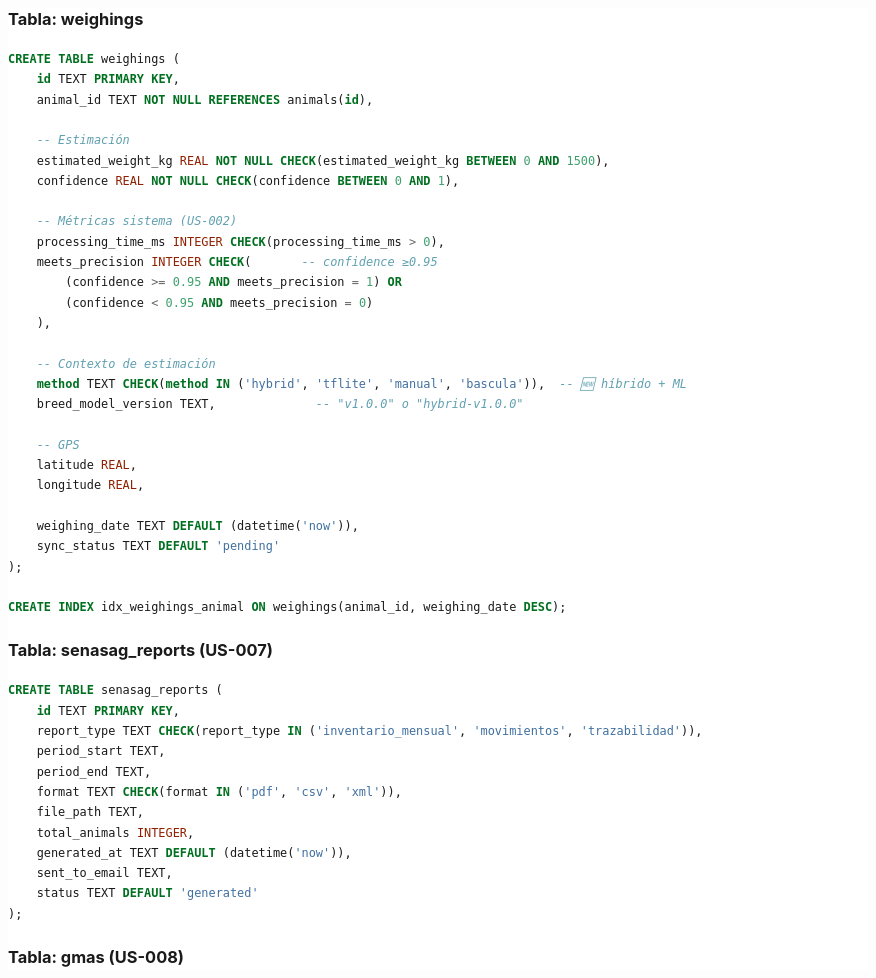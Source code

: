 ### Tabla: weighings

```sql
CREATE TABLE weighings (
    id TEXT PRIMARY KEY,
    animal_id TEXT NOT NULL REFERENCES animals(id),
    
    -- Estimación
    estimated_weight_kg REAL NOT NULL CHECK(estimated_weight_kg BETWEEN 0 AND 1500),
    confidence REAL NOT NULL CHECK(confidence BETWEEN 0 AND 1),
    
    -- Métricas sistema (US-002)
    processing_time_ms INTEGER CHECK(processing_time_ms > 0),
    meets_precision INTEGER CHECK(       -- confidence ≥0.95
        (confidence >= 0.95 AND meets_precision = 1) OR
        (confidence < 0.95 AND meets_precision = 0)
    ),
    
    -- Contexto de estimación
    method TEXT CHECK(method IN ('hybrid', 'tflite', 'manual', 'bascula')),  -- 🆕 híbrido + ML
    breed_model_version TEXT,              -- "v1.0.0" o "hybrid-v1.0.0"
    
    -- GPS
    latitude REAL,
    longitude REAL,
    
    weighing_date TEXT DEFAULT (datetime('now')),
    sync_status TEXT DEFAULT 'pending'
);

CREATE INDEX idx_weighings_animal ON weighings(animal_id, weighing_date DESC);
```

### Tabla: senasag_reports (US-007)

```sql
CREATE TABLE senasag_reports (
    id TEXT PRIMARY KEY,
    report_type TEXT CHECK(report_type IN ('inventario_mensual', 'movimientos', 'trazabilidad')),
    period_start TEXT,
    period_end TEXT,
    format TEXT CHECK(format IN ('pdf', 'csv', 'xml')),
    file_path TEXT,
    total_animals INTEGER,
    generated_at TEXT DEFAULT (datetime('now')),
    sent_to_email TEXT,
    status TEXT DEFAULT 'generated'
);
```

### Tabla: gmas (US-008)
